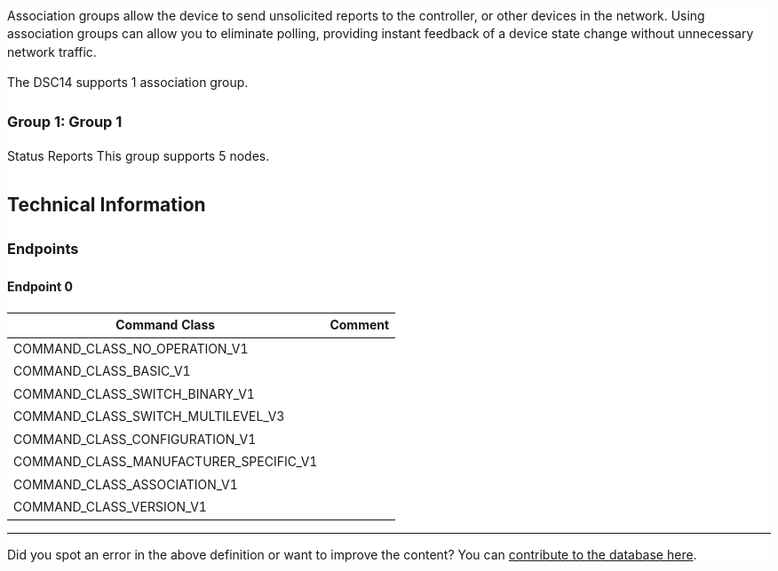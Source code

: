 Association groups allow the device to send unsolicited reports to the controller, or other devices in the network. Using association groups can allow you to eliminate polling, providing instant feedback of a device state change without unnecessary network traffic.

The DSC14 supports 1 association group.

### Group 1: Group 1

Status Reports
This group supports 5 nodes.

## Technical Information

### Endpoints

#### Endpoint 0

| Command Class | Comment |
|---------------|---------|
| COMMAND_CLASS_NO_OPERATION_V1| |
| COMMAND_CLASS_BASIC_V1| |
| COMMAND_CLASS_SWITCH_BINARY_V1| |
| COMMAND_CLASS_SWITCH_MULTILEVEL_V3| |
| COMMAND_CLASS_CONFIGURATION_V1| |
| COMMAND_CLASS_MANUFACTURER_SPECIFIC_V1| |
| COMMAND_CLASS_ASSOCIATION_V1| |
| COMMAND_CLASS_VERSION_V1| |

---

Did you spot an error in the above definition or want to improve the content?
You can [contribute to the database here](http://www.cd-jackson.com/index.php/zwave/zwave-device-database/zwave-device-list/devicesummary/289).
